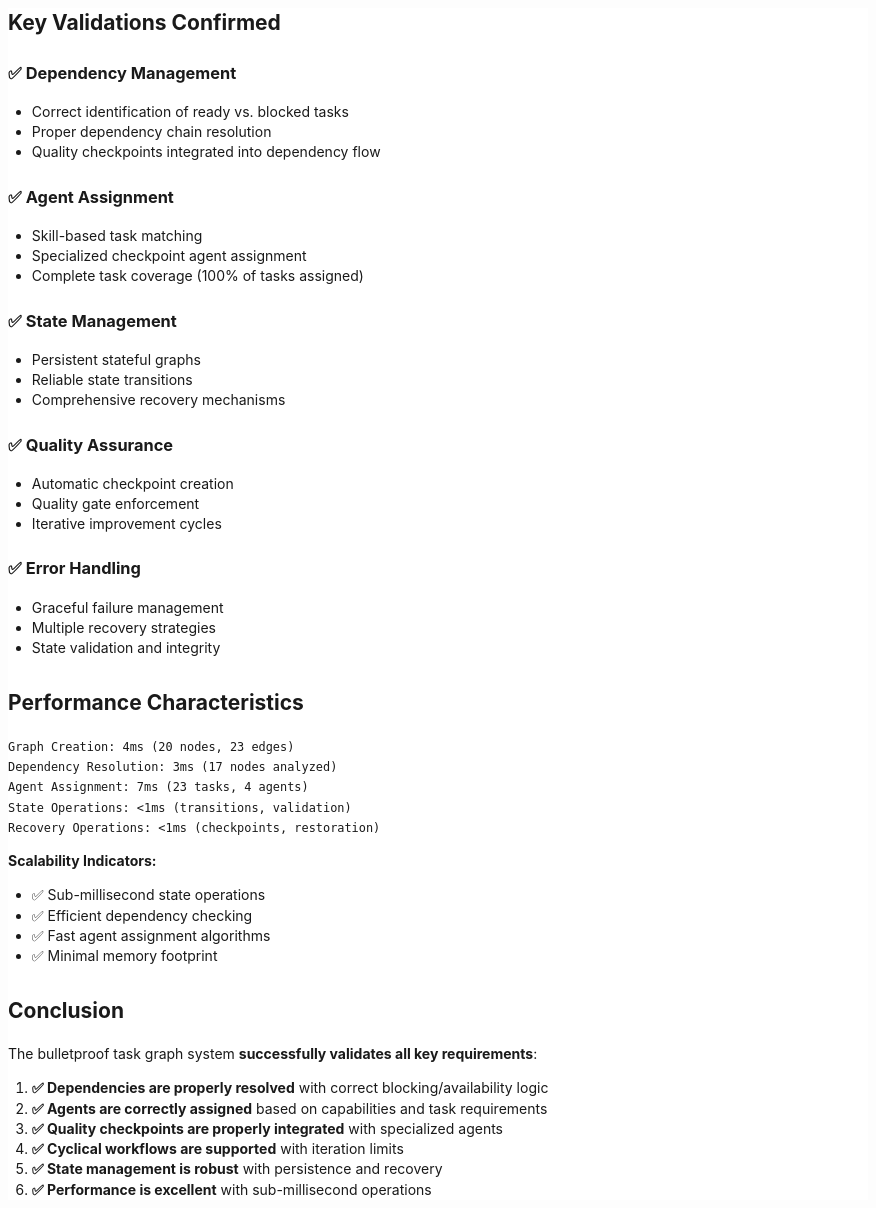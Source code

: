 ## Key Validations Confirmed

### ✅ Dependency Management
- Correct identification of ready vs. blocked tasks
- Proper dependency chain resolution
- Quality checkpoints integrated into dependency flow

### ✅ Agent Assignment  
- Skill-based task matching
- Specialized checkpoint agent assignment
- Complete task coverage (100% of tasks assigned)

### ✅ State Management
- Persistent stateful graphs
- Reliable state transitions
- Comprehensive recovery mechanisms

### ✅ Quality Assurance
- Automatic checkpoint creation
- Quality gate enforcement
- Iterative improvement cycles

### ✅ Error Handling
- Graceful failure management
- Multiple recovery strategies
- State validation and integrity

## Performance Characteristics

```
Graph Creation: 4ms (20 nodes, 23 edges)
Dependency Resolution: 3ms (17 nodes analyzed)
Agent Assignment: 7ms (23 tasks, 4 agents)
State Operations: <1ms (transitions, validation)
Recovery Operations: <1ms (checkpoints, restoration)
```

**Scalability Indicators:**
- ✅ Sub-millisecond state operations
- ✅ Efficient dependency checking
- ✅ Fast agent assignment algorithms
- ✅ Minimal memory footprint

## Conclusion

The bulletproof task graph system **successfully validates all key requirements**:

1. **✅ Dependencies are properly resolved** with correct blocking/availability logic
2. **✅ Agents are correctly assigned** based on capabilities and task requirements  
3. **✅ Quality checkpoints are properly integrated** with specialized agents
4. **✅ Cyclical workflows are supported** with iteration limits
5. **✅ State management is robust** with persistence and recovery
6. **✅ Performance is excellent** with sub-millisecond operations
